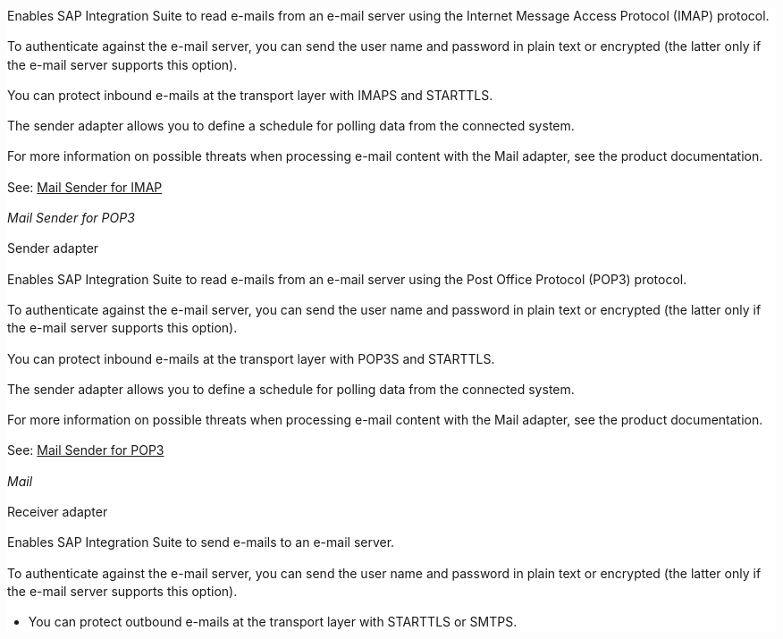 Enables SAP Integration Suite to read e-mails from an e-mail server using the Internet Message Access Protocol \(IMAP\) protocol.

To authenticate against the e-mail server, you can send the user name and password in plain text or encrypted \(the latter only if the e-mail server supports this option\).

You can protect inbound e-mails at the transport layer with IMAPS and STARTTLS.

The sender adapter allows you to define a schedule for polling data from the connected system.

For more information on possible threats when processing e-mail content with the Mail adapter, see the product documentation.

See: [Mail Sender for IMAP](../50-Development/mail-sender-for-imap-5b94e42.md)

</td>
</tr>
<tr>
<td valign="top">

*Mail Sender for POP3*

Sender adapter

</td>
<td valign="top">

Enables SAP Integration Suite to read e-mails from an e-mail server using the Post Office Protocol \(POP3\) protocol.

To authenticate against the e-mail server, you can send the user name and password in plain text or encrypted \(the latter only if the e-mail server supports this option\).

You can protect inbound e-mails at the transport layer with POP3S and STARTTLS.

The sender adapter allows you to define a schedule for polling data from the connected system.

For more information on possible threats when processing e-mail content with the Mail adapter, see the product documentation.

See: [Mail Sender for POP3](../50-Development/mail-sender-for-pop3-c52a4da.md)

</td>
</tr>
<tr>
<td valign="top">

*Mail*

Receiver adapter

</td>
<td valign="top">

Enables SAP Integration Suite to send e-mails to an e-mail server.

To authenticate against the e-mail server, you can send the user name and password in plain text or encrypted \(the latter only if the e-mail server supports this option\).

-   You can protect outbound e-mails at the transport layer with STARTTLS or SMTPS.
